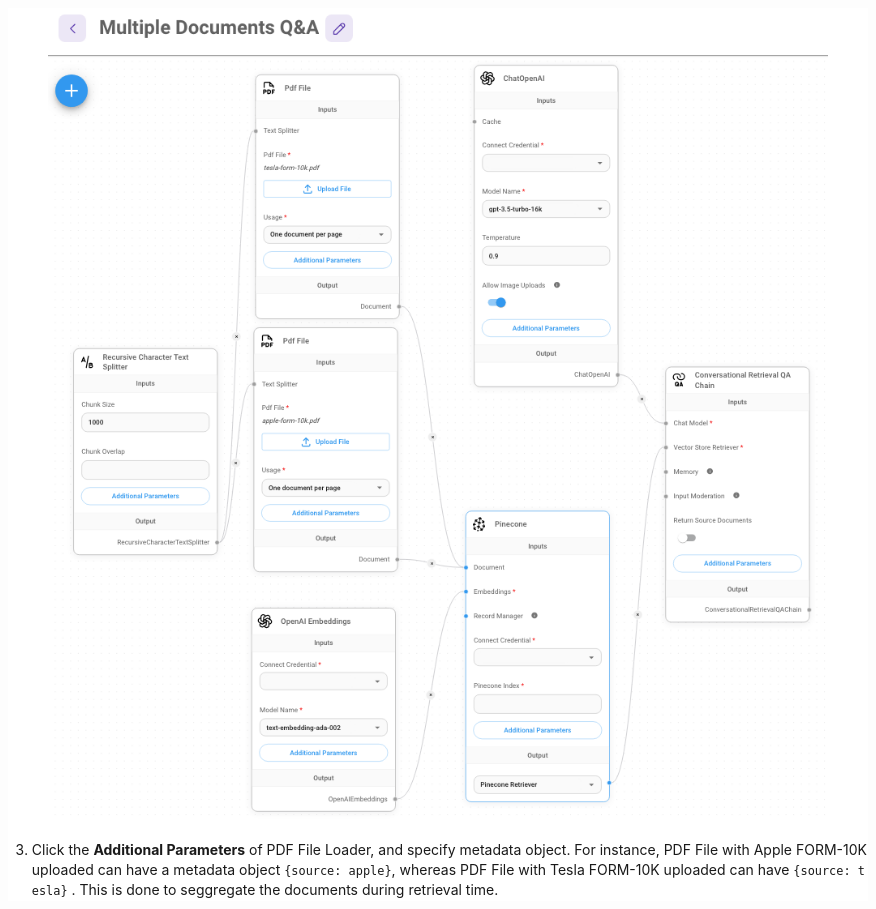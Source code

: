 <figure><img src="../.gitbook/assets/multi-docs-upload.png" alt=""><figcaption></figcaption></figure>

3. Click the **Additional Parameters** of PDF File Loader, and specify metadata object. For instance, PDF File with Apple FORM-10K uploaded can have a metadata object `{source: apple}`, whereas PDF File with Tesla FORM-10K uploaded can have `{source: tesla}` . This is done to seggregate the documents during retrieval time.
